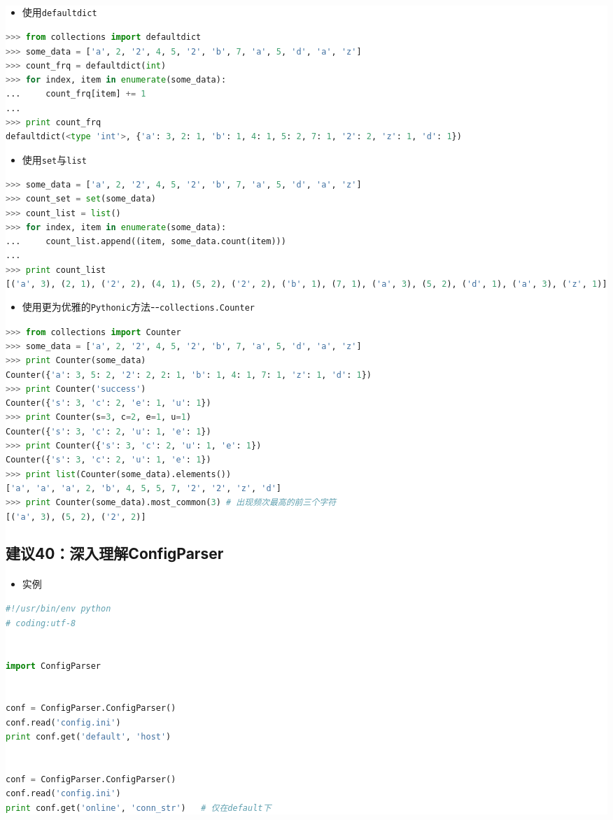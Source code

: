 - 使用`defaultdict`

```python
>>> from collections import defaultdict
>>> some_data = ['a', 2, '2', 4, 5, '2', 'b', 7, 'a', 5, 'd', 'a', 'z']
>>> count_frq = defaultdict(int)
>>> for index, item in enumerate(some_data):
...     count_frq[item] += 1
...     
>>> print count_frq
defaultdict(<type 'int'>, {'a': 3, 2: 1, 'b': 1, 4: 1, 5: 2, 7: 1, '2': 2, 'z': 1, 'd': 1})

```

- 使用`set`与`list`

```python
>>> some_data = ['a', 2, '2', 4, 5, '2', 'b', 7, 'a', 5, 'd', 'a', 'z']
>>> count_set = set(some_data)
>>> count_list = list()
>>> for index, item in enumerate(some_data):
...     count_list.append((item, some_data.count(item)))
...     
>>> print count_list
[('a', 3), (2, 1), ('2', 2), (4, 1), (5, 2), ('2', 2), ('b', 1), (7, 1), ('a', 3), (5, 2), ('d', 1), ('a', 3), ('z', 1)]
```

- 使用更为优雅的`Pythonic`方法--`collections.Counter`

```python
>>> from collections import Counter
>>> some_data = ['a', 2, '2', 4, 5, '2', 'b', 7, 'a', 5, 'd', 'a', 'z']
>>> print Counter(some_data)
Counter({'a': 3, 5: 2, '2': 2, 2: 1, 'b': 1, 4: 1, 7: 1, 'z': 1, 'd': 1})
>>> print Counter('success')
Counter({'s': 3, 'c': 2, 'e': 1, 'u': 1})
>>> print Counter(s=3, c=2, e=1, u=1)
Counter({'s': 3, 'c': 2, 'u': 1, 'e': 1})
>>> print Counter({'s': 3, 'c': 2, 'u': 1, 'e': 1})
Counter({'s': 3, 'c': 2, 'u': 1, 'e': 1})
>>> print list(Counter(some_data).elements())
['a', 'a', 'a', 2, 'b', 4, 5, 5, 7, '2', '2', 'z', 'd']
>>> print Counter(some_data).most_common(3) # 出现频次最高的前三个字符
[('a', 3), (5, 2), ('2', 2)]
```

## 建议40：深入理解ConfigParser

- 实例

```python
#!/usr/bin/env python
# coding:utf-8


import ConfigParser


conf = ConfigParser.ConfigParser()
conf.read('config.ini')
print conf.get('default', 'host')


conf = ConfigParser.ConfigParser()
conf.read('config.ini')
print conf.get('online', 'conn_str')   # 仅在default下
```